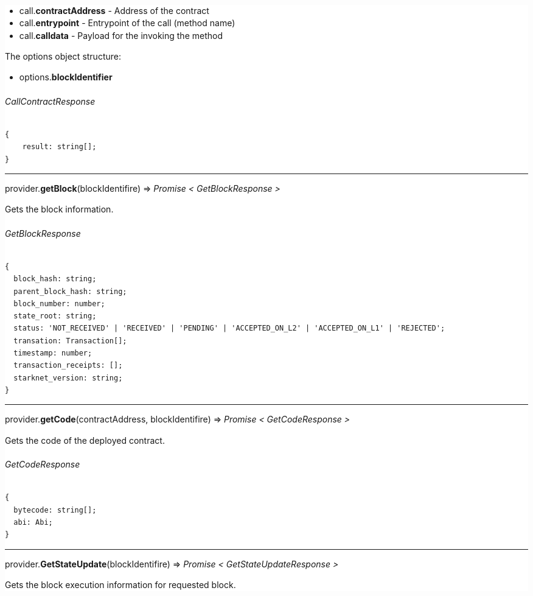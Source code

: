 - call.**contractAddress** - Address of the contract
- call.**entrypoint** - Entrypoint of the call (method name)
- call.**calldata** - Payload for the invoking the method

The options object structure:

- options.**blockIdentifier**

###### CallContractResponse

```
{
    result: string[];
}
```

<hr/>

provider.**getBlock**(blockIdentifire) => _Promise < GetBlockResponse >_

Gets the block information.

###### _GetBlockResponse_

```
{
  block_hash: string;
  parent_block_hash: string;
  block_number: number;
  state_root: string;
  status: 'NOT_RECEIVED' | 'RECEIVED' | 'PENDING' | 'ACCEPTED_ON_L2' | 'ACCEPTED_ON_L1' | 'REJECTED';
  transation: Transaction[];
  timestamp: number;
  transaction_receipts: [];
  starknet_version: string;
}
```

<hr/>

provider.**getCode**(contractAddress, blockIdentifire) => _Promise < GetCodeResponse >_

Gets the code of the deployed contract.

###### _GetCodeResponse_

```
{
  bytecode: string[];
  abi: Abi;
}
```

<hr/>

provider.**GetStateUpdate**(blockIdentifire) => _Promise < GetStateUpdateResponse >_

Gets the block execution information for requested block.
